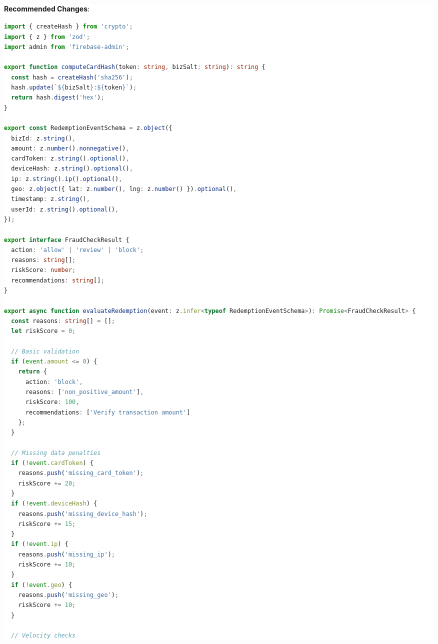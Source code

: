 **Recommended Changes**:
```typescript
import { createHash } from 'crypto';
import { z } from 'zod';
import admin from 'firebase-admin';

export function computeCardHash(token: string, bizSalt: string): string {
  const hash = createHash('sha256');
  hash.update(`${bizSalt}:${token}`);
  return hash.digest('hex');
}

export const RedemptionEventSchema = z.object({
  bizId: z.string(),
  amount: z.number().nonnegative(),
  cardToken: z.string().optional(),
  deviceHash: z.string().optional(),
  ip: z.string().ip().optional(),
  geo: z.object({ lat: z.number(), lng: z.number() }).optional(),
  timestamp: z.string(),
  userId: z.string().optional(),
});

export interface FraudCheckResult {
  action: 'allow' | 'review' | 'block';
  reasons: string[];
  riskScore: number;
  recommendations: string[];
}

export async function evaluateRedemption(event: z.infer<typeof RedemptionEventSchema>): Promise<FraudCheckResult> {
  const reasons: string[] = [];
  let riskScore = 0;

  // Basic validation
  if (event.amount <= 0) {
    return {
      action: 'block',
      reasons: ['non_positive_amount'],
      riskScore: 100,
      recommendations: ['Verify transaction amount']
    };
  }

  // Missing data penalties
  if (!event.cardToken) {
    reasons.push('missing_card_token');
    riskScore += 20;
  }
  if (!event.deviceHash) {
    reasons.push('missing_device_hash');
    riskScore += 15;
  }
  if (!event.ip) {
    reasons.push('missing_ip');
    riskScore += 10;
  }
  if (!event.geo) {
    reasons.push('missing_geo');
    riskScore += 10;
  }

  // Velocity checks
```